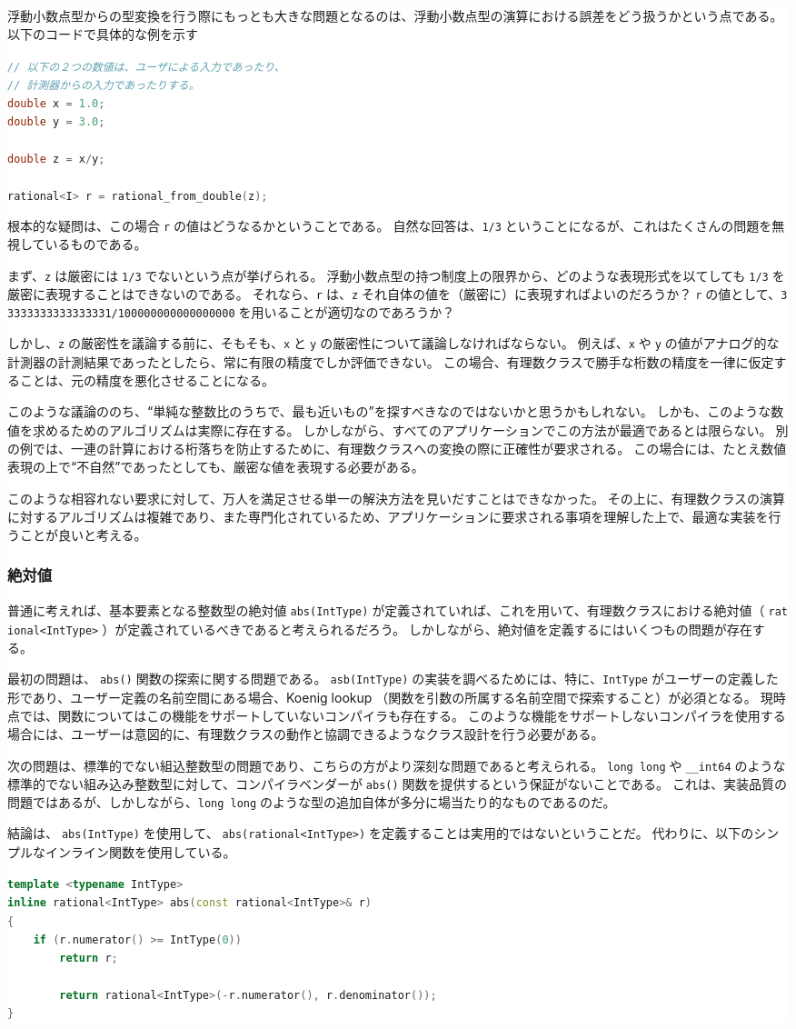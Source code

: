 浮動小数点型からの型変換を行う際にもっとも大きな問題となるのは、浮動小数点型の演算における誤差をどう扱うかという点である。
以下のコードで具体的な例を示す

```cpp
// 以下の２つの数値は、ユーザによる入力であったり、
// 計測器からの入力であったりする。
double x = 1.0;
double y = 3.0;

double z = x/y;

rational<I> r = rational_from_double(z);
```

根本的な疑問は、この場合 `r` の値はどうなるかということである。
自然な回答は、`1/3` ということになるが、これはたくさんの問題を無視しているものである。

まず、`z` は厳密には `1/3` でないという点が挙げられる。
浮動小数点型の持つ制度上の限界から、どのような表現形式を以てしても `1/3` を厳密に表現することはできないのである。
それなら、`r` は、`z` それ自体の値を（厳密に）に表現すればよいのだろうか？
`r` の値として、`33333333333333331/100000000000000000` を用いることが適切なのであろうか？

しかし、`z` の厳密性を議論する前に、そもそも、`x` と `y` の厳密性について議論しなければならない。
例えば、`x` や `y` の値がアナログ的な計測器の計測結果であったとしたら、常に有限の精度でしか評価できない。
この場合、有理数クラスで勝手な桁数の精度を一律に仮定することは、元の精度を悪化させることになる。

このような議論ののち、“単純な整数比のうちで、最も近いもの”を探すべきなのではないかと思うかもしれない。
しかも、このような数値を求めるためのアルゴリズムは実際に存在する。
しかしながら、すべてのアプリケーションでこの方法が最適であるとは限らない。
別の例では、一連の計算における桁落ちを防止するために、有理数クラスへの変換の際に正確性が要求される。
この場合には、たとえ数値表現の上で“不自然”であったとしても、厳密な値を表現する必要がある。

このような相容れない要求に対して、万人を満足させる単一の解決方法を見いだすことはできなかった。
その上に、有理数クラスの演算に対するアルゴリズムは複雑であり、また専門化されているため、アプリケーションに要求される事項を理解した上で、最適な実装を行うことが良いと考える。

### <a id="Absolute Value">絶対値</a>

普通に考えれば、基本要素となる整数型の絶対値 `abs(IntType)` が定義されていれば、これを用いて、有理数クラスにおける絶対値（ `rational<IntType>` ）が定義されているべきであると考えられるだろう。
しかしながら、絶対値を定義するにはいくつもの問題が存在する。

最初の問題は、 `abs()` 関数の探索に関する問題である。
`asb(IntType)` の実装を調べるためには、特に、`IntType` がユーザーの定義した形であり、ユーザー定義の名前空間にある場合、Koenig lookup （関数を引数の所属する名前空間で探索すること）が必須となる。
現時点では、関数についてはこの機能をサポートしていないコンパイラも存在する。
このような機能をサポートしないコンパイラを使用する場合には、ユーザーは意図的に、有理数クラスの動作と協調できるようなクラス設計を行う必要がある。

次の問題は、標準的でない組込整数型の問題であり、こちらの方がより深刻な問題であると考えられる。
`long long` や `__int64` のような標準的でない組み込み整数型に対して、コンパイラベンダーが `abs()` 関数を提供するという保証がないことである。
これは、実装品質の問題ではあるが、しかしながら、`long long` のような型の追加自体が多分に場当たり的なものであるのだ。

結論は、 `abs(IntType)` を使用して、 `abs(rational<IntType>)` を定義することは実用的ではないということだ。
代わりに、以下のシンプルなインライン関数を使用している。

```cpp
template <typename IntType>
inline rational<IntType> abs(const rational<IntType>& r)
{
    if (r.numerator() >= IntType(0))
        return r;

        return rational<IntType>(-r.numerator(), r.denominator());
}
```
